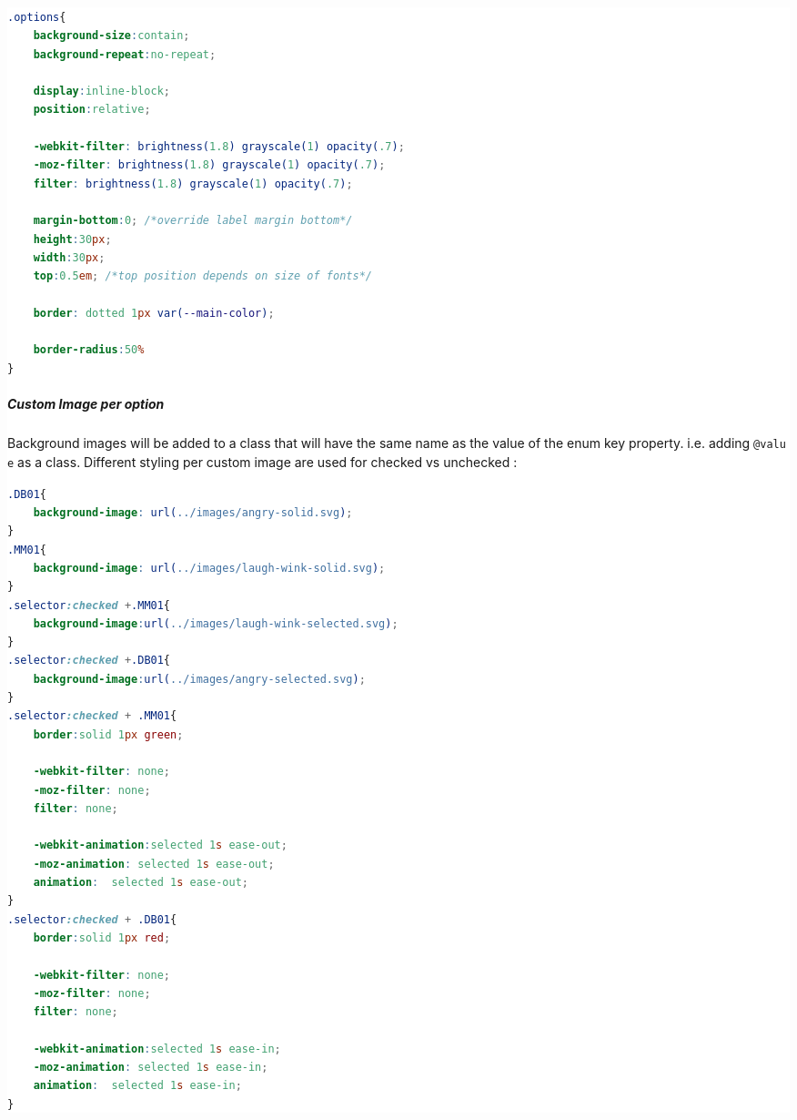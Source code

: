 ```css
.options{
    background-size:contain;
    background-repeat:no-repeat;

    display:inline-block;
    position:relative;

    -webkit-filter: brightness(1.8) grayscale(1) opacity(.7);
    -moz-filter: brightness(1.8) grayscale(1) opacity(.7);
    filter: brightness(1.8) grayscale(1) opacity(.7);

    margin-bottom:0; /*override label margin bottom*/
    height:30px;
    width:30px;
    top:0.5em; /*top position depends on size of fonts*/

    border: dotted 1px var(--main-color);

    border-radius:50%
}
```

##### Custom Image per option

Background images will be added to a class that will have the same name as the value of the enum key property.  i.e. adding `@value` as a class.  Different styling per custom image are used for checked vs unchecked :

```css
.DB01{
    background-image: url(../images/angry-solid.svg);
}
.MM01{
    background-image: url(../images/laugh-wink-solid.svg);
}
.selector:checked +.MM01{
    background-image:url(../images/laugh-wink-selected.svg);
}
.selector:checked +.DB01{
    background-image:url(../images/angry-selected.svg);
}
.selector:checked + .MM01{
    border:solid 1px green;
    
    -webkit-filter: none;
    -moz-filter: none;
    filter: none;
    
    -webkit-animation:selected 1s ease-out;
    -moz-animation: selected 1s ease-out;
    animation:  selected 1s ease-out;
}
.selector:checked + .DB01{
    border:solid 1px red;

    -webkit-filter: none;
    -moz-filter: none;
    filter: none;
    
    -webkit-animation:selected 1s ease-in;
    -moz-animation: selected 1s ease-in;
    animation:  selected 1s ease-in;
}
```
